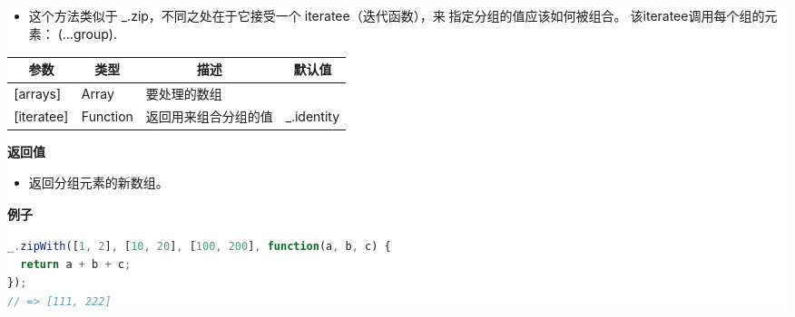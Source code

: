 + 这个方法类似于 _.zip，不同之处在于它接受一个 iteratee（迭代函数），来 指定分组的值应该如何被组合。 该iteratee调用每个组的元素： (...group).

|参数|类型|描述|默认值|
|-- |-- |-- |-- |
|[arrays]|Array|要处理的数组| |
|[iteratee]|Function|返回用来组合分组的值|_.identity |

**返回值**
+ 返回分组元素的新数组。

**例子**
```js
_.zipWith([1, 2], [10, 20], [100, 200], function(a, b, c) {
  return a + b + c;
});
// => [111, 222]
```




